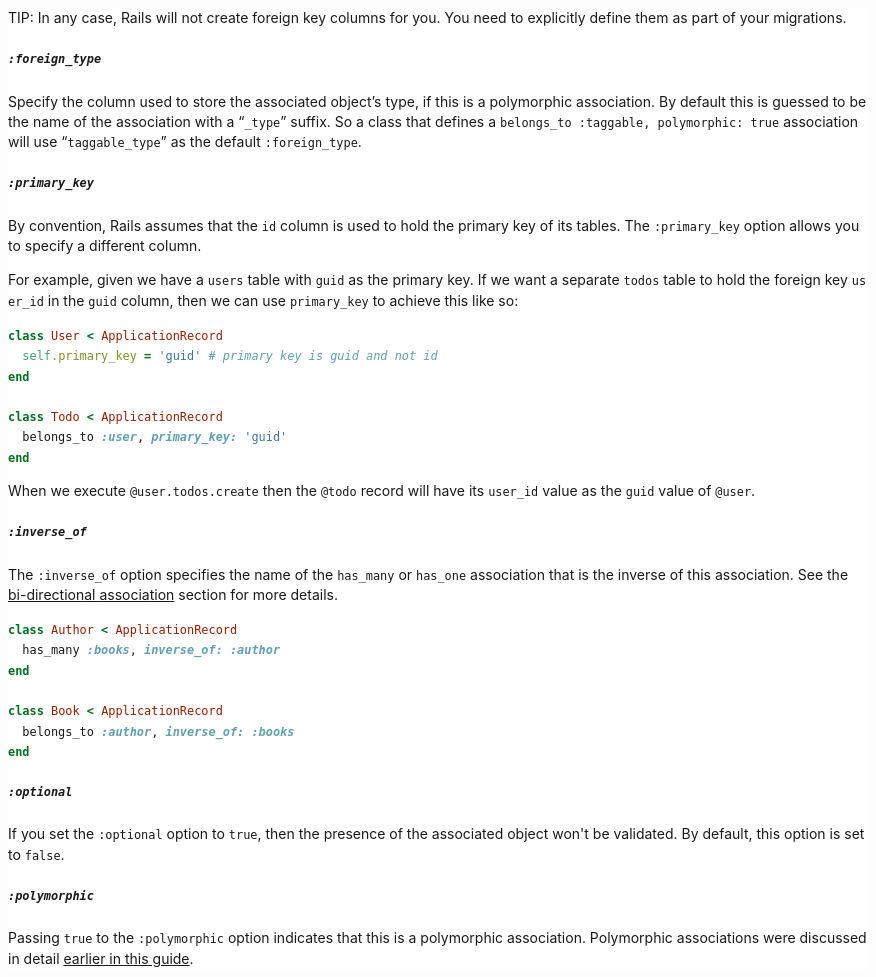 TIP: In any case, Rails will not create foreign key columns for you. You need to explicitly define them as part of your migrations.

##### `:foreign_type`

Specify the column used to store the associated object’s type, if this is a polymorphic association. By default this is guessed to be the name of the association with a “`_type`” suffix. So a class that defines a `belongs_to :taggable, polymorphic: true` association will use “`taggable_type`” as the default `:foreign_type`.

##### `:primary_key`

By convention, Rails assumes that the `id` column is used to hold the primary key
of its tables. The `:primary_key` option allows you to specify a different column.

For example, given we have a `users` table with `guid` as the primary key. If we want a separate `todos` table to hold the foreign key `user_id` in the `guid` column, then we can use `primary_key` to achieve this like so:

```ruby
class User < ApplicationRecord
  self.primary_key = 'guid' # primary key is guid and not id
end

class Todo < ApplicationRecord
  belongs_to :user, primary_key: 'guid'
end
```

When we execute `@user.todos.create` then the `@todo` record will have its
`user_id` value as the `guid` value of `@user`.

##### `:inverse_of`

The `:inverse_of` option specifies the name of the `has_many` or `has_one` association that is the inverse of this association.
See the [bi-directional association](#bi-directional-associations) section for more details.

```ruby
class Author < ApplicationRecord
  has_many :books, inverse_of: :author
end

class Book < ApplicationRecord
  belongs_to :author, inverse_of: :books
end
```

##### `:optional`

If you set the `:optional` option to `true`, then the presence of the associated
object won't be validated. By default, this option is set to `false`.

##### `:polymorphic`

Passing `true` to the `:polymorphic` option indicates that this is a polymorphic association. Polymorphic associations were discussed in detail <a href="#polymorphic-associations">earlier in this guide</a>.
